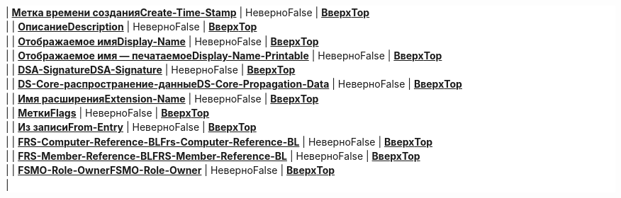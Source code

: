 | [<span data-ttu-id="f7dc9-182">**Метка времени создания**</span><span class="sxs-lookup"><span data-stu-id="f7dc9-182">**Create-Time-Stamp**</span></span>](a-createtimestamp.md)                            | <span data-ttu-id="f7dc9-183">Неверно</span><span class="sxs-lookup"><span data-stu-id="f7dc9-183">False</span></span>     | [<span data-ttu-id="f7dc9-184">**Вверх**</span><span class="sxs-lookup"><span data-stu-id="f7dc9-184">**Top**</span></span>](c-top.md)<br/>                     |
| [<span data-ttu-id="f7dc9-185">**Описание**</span><span class="sxs-lookup"><span data-stu-id="f7dc9-185">**Description**</span></span>](a-description.md)                                      | <span data-ttu-id="f7dc9-186">Неверно</span><span class="sxs-lookup"><span data-stu-id="f7dc9-186">False</span></span>     | [<span data-ttu-id="f7dc9-187">**Вверх**</span><span class="sxs-lookup"><span data-stu-id="f7dc9-187">**Top**</span></span>](c-top.md)<br/>                     |
| [<span data-ttu-id="f7dc9-188">**Отображаемое имя**</span><span class="sxs-lookup"><span data-stu-id="f7dc9-188">**Display-Name**</span></span>](a-displayname.md)                                     | <span data-ttu-id="f7dc9-189">Неверно</span><span class="sxs-lookup"><span data-stu-id="f7dc9-189">False</span></span>     | [<span data-ttu-id="f7dc9-190">**Вверх**</span><span class="sxs-lookup"><span data-stu-id="f7dc9-190">**Top**</span></span>](c-top.md)<br/>                     |
| [<span data-ttu-id="f7dc9-191">**Отображаемое имя — печатаемое**</span><span class="sxs-lookup"><span data-stu-id="f7dc9-191">**Display-Name-Printable**</span></span>](a-displaynameprintable.md)                  | <span data-ttu-id="f7dc9-192">Неверно</span><span class="sxs-lookup"><span data-stu-id="f7dc9-192">False</span></span>     | [<span data-ttu-id="f7dc9-193">**Вверх**</span><span class="sxs-lookup"><span data-stu-id="f7dc9-193">**Top**</span></span>](c-top.md)<br/>                     |
| [<span data-ttu-id="f7dc9-194">**DSA-Signature**</span><span class="sxs-lookup"><span data-stu-id="f7dc9-194">**DSA-Signature**</span></span>](a-dsasignature.md)                                   | <span data-ttu-id="f7dc9-195">Неверно</span><span class="sxs-lookup"><span data-stu-id="f7dc9-195">False</span></span>     | [<span data-ttu-id="f7dc9-196">**Вверх**</span><span class="sxs-lookup"><span data-stu-id="f7dc9-196">**Top**</span></span>](c-top.md)<br/>                     |
| [<span data-ttu-id="f7dc9-197">**DS-Core-распространение-данные**</span><span class="sxs-lookup"><span data-stu-id="f7dc9-197">**DS-Core-Propagation-Data**</span></span>](a-dscorepropagationdata.md)               | <span data-ttu-id="f7dc9-198">Неверно</span><span class="sxs-lookup"><span data-stu-id="f7dc9-198">False</span></span>     | [<span data-ttu-id="f7dc9-199">**Вверх**</span><span class="sxs-lookup"><span data-stu-id="f7dc9-199">**Top**</span></span>](c-top.md)<br/>                     |
| [<span data-ttu-id="f7dc9-200">**Имя расширения**</span><span class="sxs-lookup"><span data-stu-id="f7dc9-200">**Extension-Name**</span></span>](a-extensionname.md)                                 | <span data-ttu-id="f7dc9-201">Неверно</span><span class="sxs-lookup"><span data-stu-id="f7dc9-201">False</span></span>     | [<span data-ttu-id="f7dc9-202">**Вверх**</span><span class="sxs-lookup"><span data-stu-id="f7dc9-202">**Top**</span></span>](c-top.md)<br/>                     |
| [<span data-ttu-id="f7dc9-203">**Метки**</span><span class="sxs-lookup"><span data-stu-id="f7dc9-203">**Flags**</span></span>](a-flags.md)                                                  | <span data-ttu-id="f7dc9-204">Неверно</span><span class="sxs-lookup"><span data-stu-id="f7dc9-204">False</span></span>     | [<span data-ttu-id="f7dc9-205">**Вверх**</span><span class="sxs-lookup"><span data-stu-id="f7dc9-205">**Top**</span></span>](c-top.md)<br/>                     |
| [<span data-ttu-id="f7dc9-206">**Из записи**</span><span class="sxs-lookup"><span data-stu-id="f7dc9-206">**From-Entry**</span></span>](a-fromentry.md)                                         | <span data-ttu-id="f7dc9-207">Неверно</span><span class="sxs-lookup"><span data-stu-id="f7dc9-207">False</span></span>     | [<span data-ttu-id="f7dc9-208">**Вверх**</span><span class="sxs-lookup"><span data-stu-id="f7dc9-208">**Top**</span></span>](c-top.md)<br/>                     |
| [<span data-ttu-id="f7dc9-209">**FRS-Computer-Reference-BL**</span><span class="sxs-lookup"><span data-stu-id="f7dc9-209">**Frs-Computer-Reference-BL**</span></span>](a-frscomputerreferencebl.md)             | <span data-ttu-id="f7dc9-210">Неверно</span><span class="sxs-lookup"><span data-stu-id="f7dc9-210">False</span></span>     | [<span data-ttu-id="f7dc9-211">**Вверх**</span><span class="sxs-lookup"><span data-stu-id="f7dc9-211">**Top**</span></span>](c-top.md)<br/>                     |
| [<span data-ttu-id="f7dc9-212">**FRS-Member-Reference-BL**</span><span class="sxs-lookup"><span data-stu-id="f7dc9-212">**FRS-Member-Reference-BL**</span></span>](a-frsmemberreferencebl.md)                 | <span data-ttu-id="f7dc9-213">Неверно</span><span class="sxs-lookup"><span data-stu-id="f7dc9-213">False</span></span>     | [<span data-ttu-id="f7dc9-214">**Вверх**</span><span class="sxs-lookup"><span data-stu-id="f7dc9-214">**Top**</span></span>](c-top.md)<br/>                     |
| [<span data-ttu-id="f7dc9-215">**FSMO-Role-Owner**</span><span class="sxs-lookup"><span data-stu-id="f7dc9-215">**FSMO-Role-Owner**</span></span>](a-fsmoroleowner.md)                                | <span data-ttu-id="f7dc9-216">Неверно</span><span class="sxs-lookup"><span data-stu-id="f7dc9-216">False</span></span>     | [<span data-ttu-id="f7dc9-217">**Вверх**</span><span class="sxs-lookup"><span data-stu-id="f7dc9-217">**Top**</span></span>](c-top.md)<br/>                     |